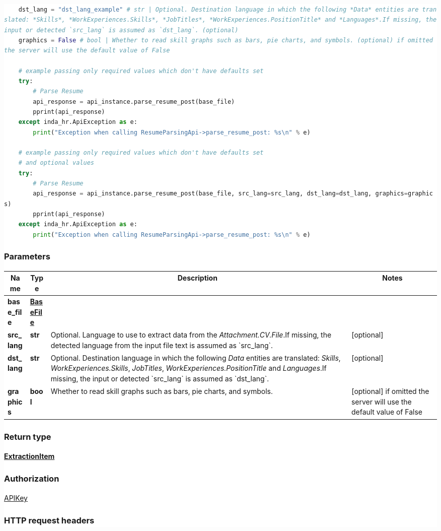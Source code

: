 ```python
    dst_lang = "dst_lang_example" # str | Optional. Destination language in which the following *Data* entities are translated: *Skills*, *WorkExperiences.Skills*, *JobTitles*, *WorkExperiences.PositionTitle* and *Languages*.If missing, the input or detected `src_lang` is assumed as `dst_lang`. (optional)
    graphics = False # bool | Whether to read skill graphs such as bars, pie charts, and symbols. (optional) if omitted the server will use the default value of False

    # example passing only required values which don't have defaults set
    try:
        # Parse Resume
        api_response = api_instance.parse_resume_post(base_file)
        pprint(api_response)
    except inda_hr.ApiException as e:
        print("Exception when calling ResumeParsingApi->parse_resume_post: %s\n" % e)

    # example passing only required values which don't have defaults set
    # and optional values
    try:
        # Parse Resume
        api_response = api_instance.parse_resume_post(base_file, src_lang=src_lang, dst_lang=dst_lang, graphics=graphics)
        pprint(api_response)
    except inda_hr.ApiException as e:
        print("Exception when calling ResumeParsingApi->parse_resume_post: %s\n" % e)
```


### Parameters

Name | Type | Description  | Notes
------------- | ------------- | ------------- | -------------
 **base_file** | [**BaseFile**](BaseFile.md)|  |
 **src_lang** | **str**| Optional. Language to use to extract data from the *Attachment.CV.File*.If missing, the detected language from the input file text is assumed as &#x60;src_lang&#x60;. | [optional]
 **dst_lang** | **str**| Optional. Destination language in which the following *Data* entities are translated: *Skills*, *WorkExperiences.Skills*, *JobTitles*, *WorkExperiences.PositionTitle* and *Languages*.If missing, the input or detected &#x60;src_lang&#x60; is assumed as &#x60;dst_lang&#x60;. | [optional]
 **graphics** | **bool**| Whether to read skill graphs such as bars, pie charts, and symbols. | [optional] if omitted the server will use the default value of False

### Return type

[**ExtractionItem**](ExtractionItem.md)

### Authorization

[APIKey](../README.md#APIKey)

### HTTP request headers
